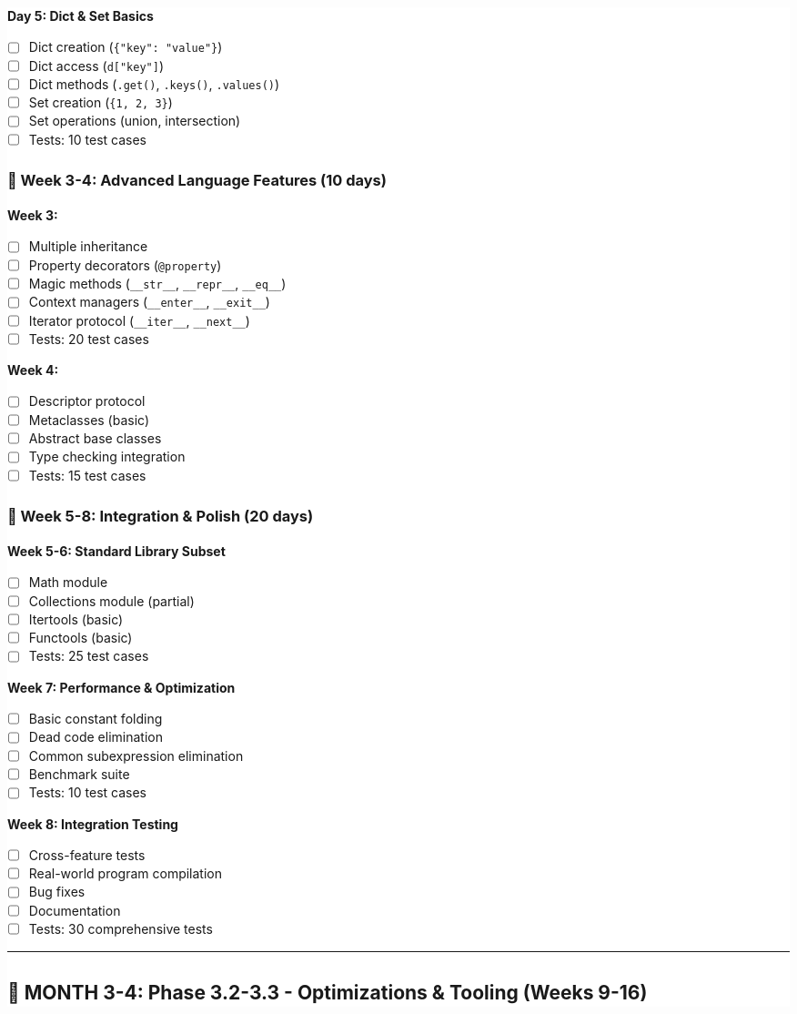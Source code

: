 **Day 5: Dict & Set Basics**
- [ ] Dict creation (`{"key": "value"}`)
- [ ] Dict access (`d["key"]`)
- [ ] Dict methods (`.get()`, `.keys()`, `.values()`)
- [ ] Set creation (`{1, 2, 3}`)
- [ ] Set operations (union, intersection)
- [ ] Tests: 10 test cases

### 📅 Week 3-4: Advanced Language Features (10 days)

**Week 3:**
- [ ] Multiple inheritance
- [ ] Property decorators (`@property`)
- [ ] Magic methods (`__str__`, `__repr__`, `__eq__`)
- [ ] Context managers (`__enter__`, `__exit__`)
- [ ] Iterator protocol (`__iter__`, `__next__`)
- [ ] Tests: 20 test cases

**Week 4:**
- [ ] Descriptor protocol
- [ ] Metaclasses (basic)
- [ ] Abstract base classes
- [ ] Type checking integration
- [ ] Tests: 15 test cases

### 📅 Week 5-8: Integration & Polish (20 days)

**Week 5-6: Standard Library Subset**
- [ ] Math module
- [ ] Collections module (partial)
- [ ] Itertools (basic)
- [ ] Functools (basic)
- [ ] Tests: 25 test cases

**Week 7: Performance & Optimization**
- [ ] Basic constant folding
- [ ] Dead code elimination
- [ ] Common subexpression elimination
- [ ] Benchmark suite
- [ ] Tests: 10 test cases

**Week 8: Integration Testing**
- [ ] Cross-feature tests
- [ ] Real-world program compilation
- [ ] Bug fixes
- [ ] Documentation
- [ ] Tests: 30 comprehensive tests

---

## 🎯 MONTH 3-4: Phase 3.2-3.3 - Optimizations & Tooling (Weeks 9-16)
